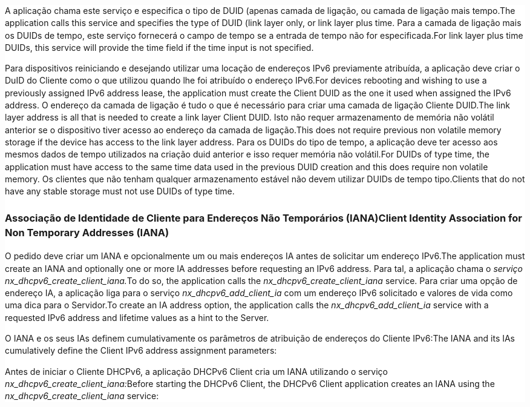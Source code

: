 <span data-ttu-id="534a0-123">A aplicação chama este serviço e especifica o tipo de DUID (apenas camada de ligação, ou camada de ligação mais tempo.</span><span class="sxs-lookup"><span data-stu-id="534a0-123">The application calls this service and specifies the type of DUID (link layer only, or link layer plus time.</span></span> <span data-ttu-id="534a0-124">Para a camada de ligação mais os DUIDs de tempo, este serviço fornecerá o campo de tempo se a entrada de tempo não for especificada.</span><span class="sxs-lookup"><span data-stu-id="534a0-124">For link layer plus time DUIDs, this service will provide the time field if the time input is not specified.</span></span>

<span data-ttu-id="534a0-125">Para dispositivos reiniciando e desejando utilizar uma locação de endereços IPv6 previamente atribuída, a aplicação deve criar o DuID do Cliente como o que utilizou quando lhe foi atribuído o endereço IPv6.</span><span class="sxs-lookup"><span data-stu-id="534a0-125">For devices rebooting and wishing to use a previously assigned IPv6 address lease, the application must create the Client DUID as the one it used when assigned the IPv6 address.</span></span> <span data-ttu-id="534a0-126">O endereço da camada de ligação é tudo o que é necessário para criar uma camada de ligação Cliente DUID.</span><span class="sxs-lookup"><span data-stu-id="534a0-126">The link layer address is all that is needed to create a link layer Client DUID.</span></span> <span data-ttu-id="534a0-127">Isto não requer armazenamento de memória não volátil anterior se o dispositivo tiver acesso ao endereço da camada de ligação.</span><span class="sxs-lookup"><span data-stu-id="534a0-127">This does not require previous non volatile memory storage if the device has access to the link layer address.</span></span> <span data-ttu-id="534a0-128">Para os DUIDs do tipo de tempo, a aplicação deve ter acesso aos mesmos dados de tempo utilizados na criação duid anterior e isso requer memória não volátil.</span><span class="sxs-lookup"><span data-stu-id="534a0-128">For DUIDs of type time, the application must have access to the same time data used in the previous DUID creation and this does require non volatile memory.</span></span> <span data-ttu-id="534a0-129">Os clientes que não tenham qualquer armazenamento estável não devem utilizar DUIDs de tempo tipo.</span><span class="sxs-lookup"><span data-stu-id="534a0-129">Clients that do not have any stable storage must not use DUIDs of type time.</span></span>

### <a name="span-classunderlineclient-identity-association-for-non-temporary-addresses-ianaspan"></a><span data-ttu-id="534a0-130"><span class="underline">Associação de Identidade de Cliente para Endereços Não Temporários (IANA)</span></span><span class="sxs-lookup"><span data-stu-id="534a0-130"><span class="underline">Client Identity Association for Non Temporary Addresses (IANA)</span></span></span>

<span data-ttu-id="534a0-131">O pedido deve criar um IANA e opcionalmente um ou mais endereços IA antes de solicitar um endereço IPv6.</span><span class="sxs-lookup"><span data-stu-id="534a0-131">The application must create an IANA and optionally one or more IA addresses before requesting an IPv6 address.</span></span> <span data-ttu-id="534a0-132">Para tal, a aplicação chama o *serviço nx_dhcpv6_create_client_iana.*</span><span class="sxs-lookup"><span data-stu-id="534a0-132">To do so, the application calls the *nx_dhcpv6_create_client_iana* service.</span></span> <span data-ttu-id="534a0-133">Para criar uma opção de endereço IA, a aplicação liga para o serviço *nx_dhcpv6_add_client_ia* com um endereço IPv6 solicitado e valores de vida como uma dica para o Servidor.</span><span class="sxs-lookup"><span data-stu-id="534a0-133">To create an IA address option, the application calls the *nx_dhcpv6_add_client_ia* service with a requested IPv6 address and lifetime values as a hint to the Server.</span></span>

<span data-ttu-id="534a0-134">O IANA e os seus IAs definem cumulativamente os parâmetros de atribuição de endereços do Cliente IPv6:</span><span class="sxs-lookup"><span data-stu-id="534a0-134">The IANA and its IAs cumulatively define the Client IPv6 address assignment parameters:</span></span>

<span data-ttu-id="534a0-135">Antes de iniciar o Cliente DHCPv6, a aplicação DHCPv6 Client cria um IANA utilizando o serviço *nx_dhcpv6_create_client_iana:*</span><span class="sxs-lookup"><span data-stu-id="534a0-135">Before starting the DHCPv6 Client, the DHCPv6 Client application creates an IANA using the *nx_dhcpv6_create_client_iana* service:</span></span>
